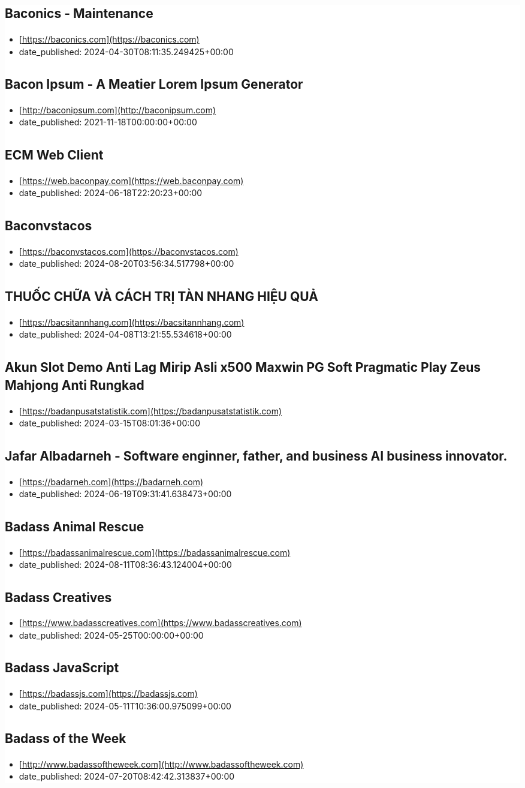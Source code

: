  ## Baconics - Maintenance
 - [https://baconics.com](https://baconics.com)
 - date_published: 2024-04-30T08:11:35.249425+00:00

 ## Bacon Ipsum - A Meatier Lorem Ipsum Generator
 - [http://baconipsum.com](http://baconipsum.com)
 - date_published: 2021-11-18T00:00:00+00:00

 ## ECM Web Client
 - [https://web.baconpay.com](https://web.baconpay.com)
 - date_published: 2024-06-18T22:20:23+00:00

 ## Baconvstacos
 - [https://baconvstacos.com](https://baconvstacos.com)
 - date_published: 2024-08-20T03:56:34.517798+00:00

 ## THUỐC CHỮA VÀ CÁCH TRỊ TÀN NHANG HIỆU QUẢ
 - [https://bacsitannhang.com](https://bacsitannhang.com)
 - date_published: 2024-04-08T13:21:55.534618+00:00

 ## Akun Slot Demo Anti Lag Mirip Asli x500 Maxwin PG Soft Pragmatic Play Zeus Mahjong Anti Rungkad
 - [https://badanpusatstatistik.com](https://badanpusatstatistik.com)
 - date_published: 2024-03-15T08:01:36+00:00

 ## Jafar Albadarneh - Software enginner, father, and business AI business innovator.
 - [https://badarneh.com](https://badarneh.com)
 - date_published: 2024-06-19T09:31:41.638473+00:00

 ## Badass Animal Rescue
 - [https://badassanimalrescue.com](https://badassanimalrescue.com)
 - date_published: 2024-08-11T08:36:43.124004+00:00

 ## Badass Creatives
 - [https://www.badasscreatives.com](https://www.badasscreatives.com)
 - date_published: 2024-05-25T00:00:00+00:00

 ## Badass JavaScript
 - [https://badassjs.com](https://badassjs.com)
 - date_published: 2024-05-11T10:36:00.975099+00:00

 ## Badass of the Week
 - [http://www.badassoftheweek.com](http://www.badassoftheweek.com)
 - date_published: 2024-07-20T08:42:42.313837+00:00
